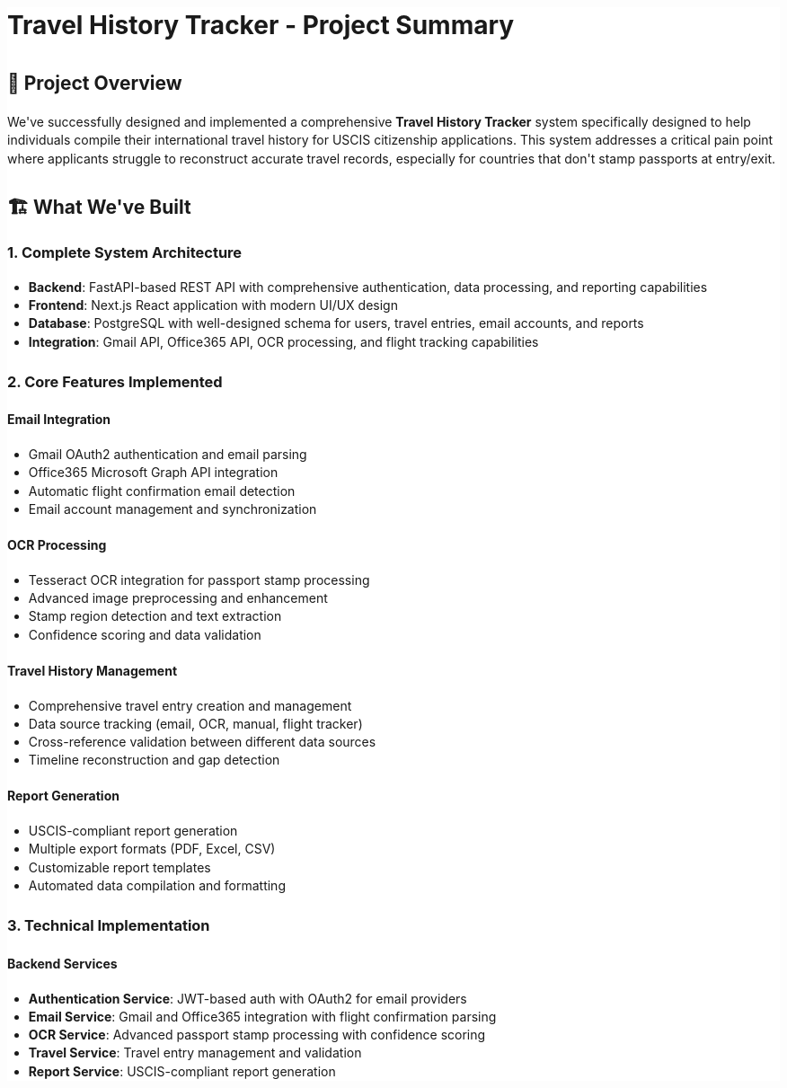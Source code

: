 # Travel History Tracker - Project Summary

## 🎯 Project Overview

We've successfully designed and implemented a comprehensive **Travel History Tracker** system specifically designed to help individuals compile their international travel history for USCIS citizenship applications. This system addresses a critical pain point where applicants struggle to reconstruct accurate travel records, especially for countries that don't stamp passports at entry/exit.

## 🏗️ What We've Built

### 1. **Complete System Architecture**
- **Backend**: FastAPI-based REST API with comprehensive authentication, data processing, and reporting capabilities
- **Frontend**: Next.js React application with modern UI/UX design
- **Database**: PostgreSQL with well-designed schema for users, travel entries, email accounts, and reports
- **Integration**: Gmail API, Office365 API, OCR processing, and flight tracking capabilities

### 2. **Core Features Implemented**

#### **Email Integration**
- Gmail OAuth2 authentication and email parsing
- Office365 Microsoft Graph API integration
- Automatic flight confirmation email detection
- Email account management and synchronization

#### **OCR Processing**
- Tesseract OCR integration for passport stamp processing
- Advanced image preprocessing and enhancement
- Stamp region detection and text extraction
- Confidence scoring and data validation

#### **Travel History Management**
- Comprehensive travel entry creation and management
- Data source tracking (email, OCR, manual, flight tracker)
- Cross-reference validation between different data sources
- Timeline reconstruction and gap detection

#### **Report Generation**
- USCIS-compliant report generation
- Multiple export formats (PDF, Excel, CSV)
- Customizable report templates
- Automated data compilation and formatting

### 3. **Technical Implementation**

#### **Backend Services**
- **Authentication Service**: JWT-based auth with OAuth2 for email providers
- **Email Service**: Gmail and Office365 integration with flight confirmation parsing
- **OCR Service**: Advanced passport stamp processing with confidence scoring
- **Travel Service**: Travel entry management and validation
- **Report Service**: USCIS-compliant report generation
